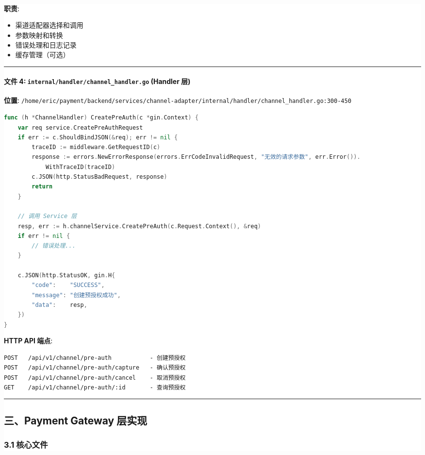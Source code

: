 **职责**:
- 渠道适配器选择和调用
- 参数映射和转换
- 错误处理和日志记录
- 缓存管理（可选）

---

#### 文件 4: `internal/handler/channel_handler.go` (Handler 层)

**位置**: `/home/eric/payment/backend/services/channel-adapter/internal/handler/channel_handler.go:300-450`

```go
func (h *ChannelHandler) CreatePreAuth(c *gin.Context) {
    var req service.CreatePreAuthRequest
    if err := c.ShouldBindJSON(&req); err != nil {
        traceID := middleware.GetRequestID(c)
        response := errors.NewErrorResponse(errors.ErrCodeInvalidRequest, "无效的请求参数", err.Error()).
            WithTraceID(traceID)
        c.JSON(http.StatusBadRequest, response)
        return
    }

    // 调用 Service 层
    resp, err := h.channelService.CreatePreAuth(c.Request.Context(), &req)
    if err != nil {
        // 错误处理...
    }

    c.JSON(http.StatusOK, gin.H{
        "code":    "SUCCESS",
        "message": "创建预授权成功",
        "data":    resp,
    })
}
```

**HTTP API 端点**:
```
POST   /api/v1/channel/pre-auth           - 创建预授权
POST   /api/v1/channel/pre-auth/capture   - 确认预授权
POST   /api/v1/channel/pre-auth/cancel    - 取消预授权
GET    /api/v1/channel/pre-auth/:id       - 查询预授权
```

---

## 三、Payment Gateway 层实现

### 3.1 核心文件
